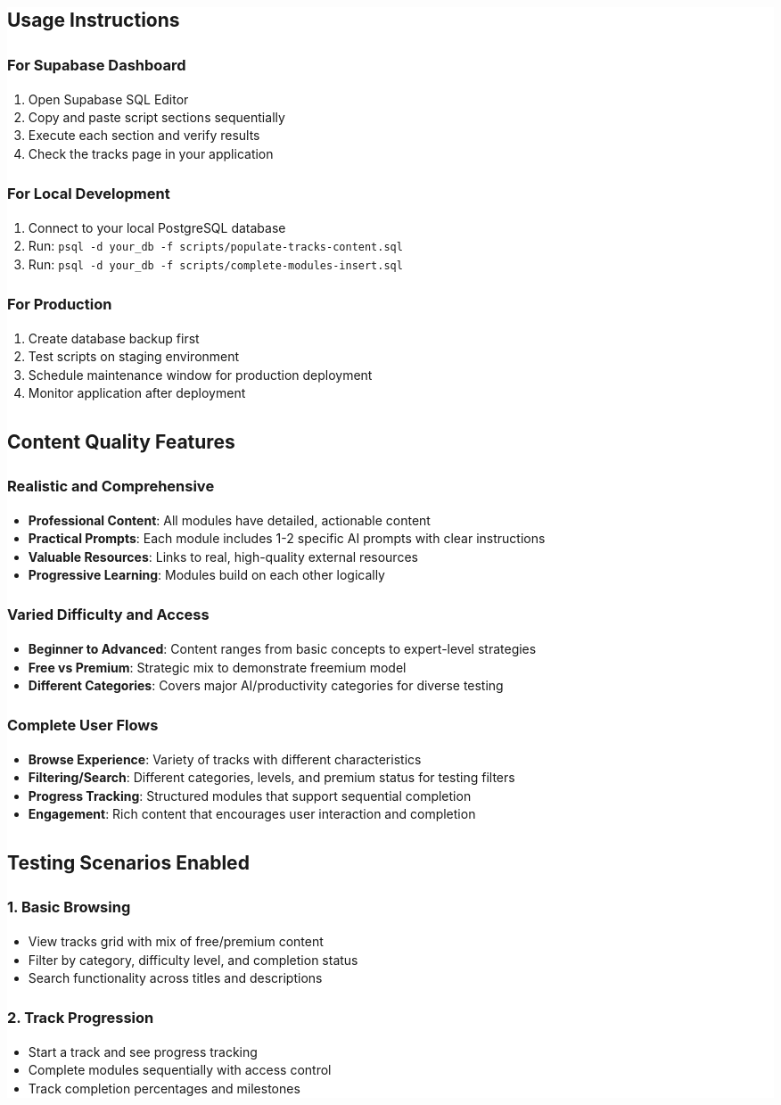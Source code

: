 ## Usage Instructions

### For Supabase Dashboard
1. Open Supabase SQL Editor
2. Copy and paste script sections sequentially
3. Execute each section and verify results
4. Check the tracks page in your application

### For Local Development
1. Connect to your local PostgreSQL database
2. Run: `psql -d your_db -f scripts/populate-tracks-content.sql`
3. Run: `psql -d your_db -f scripts/complete-modules-insert.sql`

### For Production
1. Create database backup first
2. Test scripts on staging environment
3. Schedule maintenance window for production deployment
4. Monitor application after deployment

## Content Quality Features

### Realistic and Comprehensive
- **Professional Content**: All modules have detailed, actionable content
- **Practical Prompts**: Each module includes 1-2 specific AI prompts with clear instructions
- **Valuable Resources**: Links to real, high-quality external resources
- **Progressive Learning**: Modules build on each other logically

### Varied Difficulty and Access
- **Beginner to Advanced**: Content ranges from basic concepts to expert-level strategies
- **Free vs Premium**: Strategic mix to demonstrate freemium model
- **Different Categories**: Covers major AI/productivity categories for diverse testing

### Complete User Flows
- **Browse Experience**: Variety of tracks with different characteristics
- **Filtering/Search**: Different categories, levels, and premium status for testing filters
- **Progress Tracking**: Structured modules that support sequential completion
- **Engagement**: Rich content that encourages user interaction and completion

## Testing Scenarios Enabled

### 1. Basic Browsing
- View tracks grid with mix of free/premium content
- Filter by category, difficulty level, and completion status
- Search functionality across titles and descriptions

### 2. Track Progression
- Start a track and see progress tracking
- Complete modules sequentially with access control
- Track completion percentages and milestones

